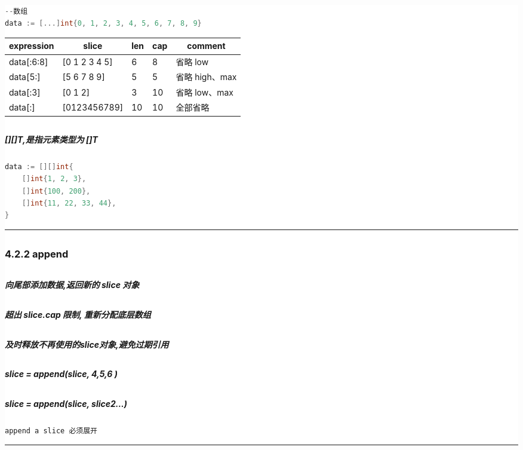 ```go
--数组
data := [...]int{0, 1, 2, 3, 4, 5, 6, 7, 8, 9}
```


expression | slice |   len |   cap |   comment
---|---|---|---|---
data[:6:8]  | [0 1 2 3 4 5] |6  | 8 |   省略 low
data[5:]    | [5 6 7 8 9]   |5  | 5 |   省略 high、max
data[:3]    | [0 1 2]       |3  |10 |   省略 low、max
data[:]     | [0123456789]  |10 |10 |   全部省略


<h2 id="deccfdfd6d0ea36e758542fc41337d6d"></h2>


##### [][]T,是指元素类型为 []T 

```go
data := [][]int{
    []int{1, 2, 3},
    []int{100, 200},
    []int{11, 22, 33, 44},
}
```

---
<h2 id="bdd51f510adf85b7340b8a0731aed377"></h2>


### 4.2.2 append

<h2 id="5a8d311ab43ab0faba05939c11066260"></h2>


##### 向尾部添加数据,返回新的 slice 对象

<h2 id="6980e12abd7d72305dcf05e3e9d4a7f2"></h2>


##### 超出 slice.cap 限制, 重新分配底层数组

<h2 id="97dd95d57b894024eb2c68bdd658bfc6"></h2>


##### 及时释放不再使用的slice对象,避免过期引用

<h2 id="84a5e07c4c7ce7bc78a7b0f1778339e9"></h2>


##### slice = append(slice, 4,5,6 )  

<h2 id="6615ef6c7a414d12ec66d15175fc589a"></h2>


##### slice = append(slice, slice2…) 

    append a slice 必须展开

---
<h2 id="9e740eb7607b6091af5c151d78f169d5"></h2>
